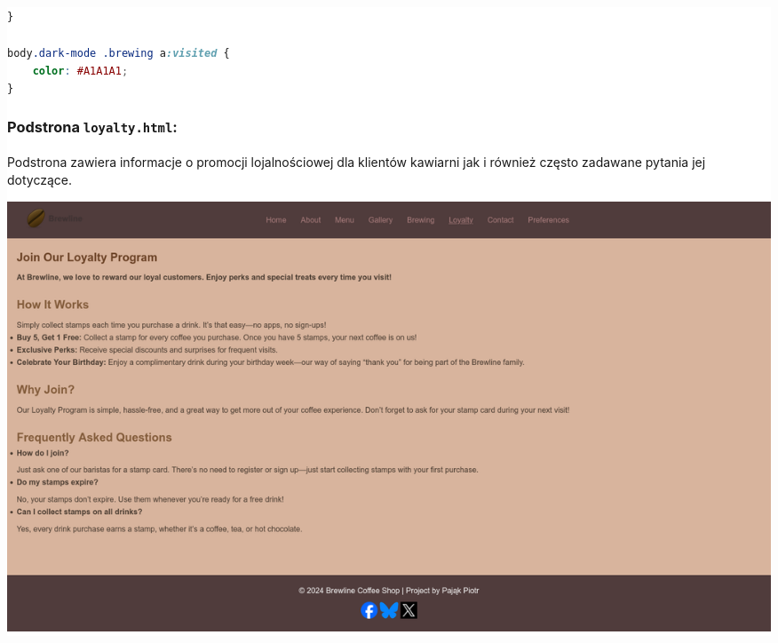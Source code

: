 ```css
}

body.dark-mode .brewing a:visited {
    color: #A1A1A1;
}
```



### Podstrona `loyalty.html`:

Podstrona zawiera informacje o promocji lojalnościowej dla klientów kawiarni jak i również często zadawane pytania jej dotyczące.

![loyalty-light](media/loyalty-light.png)
